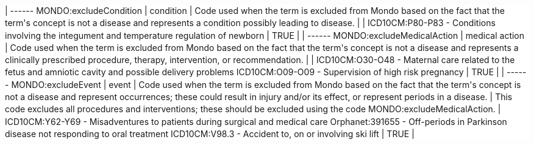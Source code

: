 | ------ MONDO:excludeCondition               | condition                                                | Code used when the term is excluded from Mondo based on the fact that the term's concept is not a disease and represents a condition possibly leading to disease.                                                                                                                                                                                                                                                                                                                                                                                                                                                                                                                                                               |                                                                                                                                                                                                                                                                                                                                                                                                                                                                                                                             | ICD10CM:P80-P83 - Conditions involving the integument and temperature regulation of newborn                                                                                                                                                                                                                                  |                                     TRUE                                    |
| ------ MONDO:excludeMedicalAction           | medical action                                           | Code used when the term is excluded from Mondo based on the fact that the term's concept is not a disease and represents a clinically prescribed procedure, therapy, intervention, or recommendation.                                                                                                                                                                                                                                                                                                                                                                                                                                                                                                                           |                                                                                                                                                                                                                                                                                                                                                                                                                                                                                                                             | ICD10CM:O30-O48 - Maternal care related to the fetus and amniotic cavity and possible delivery problems ICD10CM:O09-O09 - Supervision of high risk pregnancy                                                                                                                                                                 |                                     TRUE                                    |
| ------ MONDO:excludeEvent                   | event                                                    | Code used when the term is excluded from Mondo based on the fact that the term's concept is not a disease and represent occurrences; these could result in injury and/or its effect, or represent periods in a disease.                                                                                                                                                                                                                                                                                                                                                                                                                                                                                                         | This code excludes all procedures and interventions; these should be excluded using the code MONDO:excludeMedicalAction.                                                                                                                                                                                                                                                                                                                                                                                                    | ICD10CM:Y62-Y69 - Misadventures to patients during surgical and medical care Orphanet:391655 - Off-periods in Parkinson disease not responding to oral treatment ICD10CM:V98.3 - Accident to, on or involving ski lift                                                                                                       |                                     TRUE                                    |